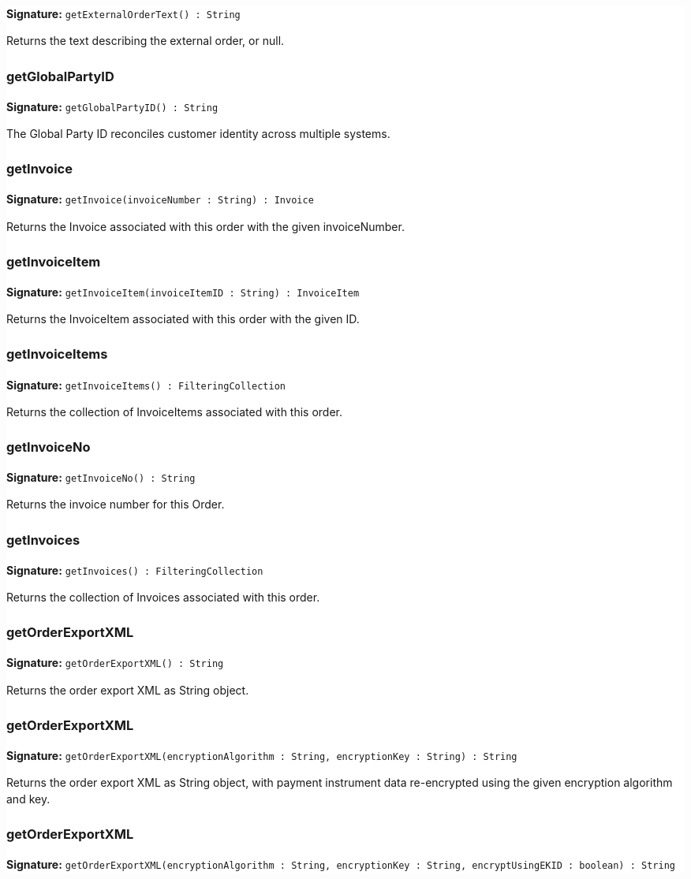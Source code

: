 **Signature:** `getExternalOrderText() : String`

Returns the text describing the external order, or null.

### getGlobalPartyID

**Signature:** `getGlobalPartyID() : String`

The Global Party ID reconciles customer identity across multiple systems.

### getInvoice

**Signature:** `getInvoice(invoiceNumber : String) : Invoice`

Returns the Invoice associated with this order with the given invoiceNumber.

### getInvoiceItem

**Signature:** `getInvoiceItem(invoiceItemID : String) : InvoiceItem`

Returns the InvoiceItem associated with this order with the given ID.

### getInvoiceItems

**Signature:** `getInvoiceItems() : FilteringCollection`

Returns the collection of InvoiceItems associated with this order.

### getInvoiceNo

**Signature:** `getInvoiceNo() : String`

Returns the invoice number for this Order.

### getInvoices

**Signature:** `getInvoices() : FilteringCollection`

Returns the collection of Invoices associated with this order.

### getOrderExportXML

**Signature:** `getOrderExportXML() : String`

Returns the order export XML as String object.

### getOrderExportXML

**Signature:** `getOrderExportXML(encryptionAlgorithm : String, encryptionKey : String) : String`

Returns the order export XML as String object, with payment instrument data re-encrypted using the given encryption algorithm and key.

### getOrderExportXML

**Signature:** `getOrderExportXML(encryptionAlgorithm : String, encryptionKey : String, encryptUsingEKID : boolean) : String`
